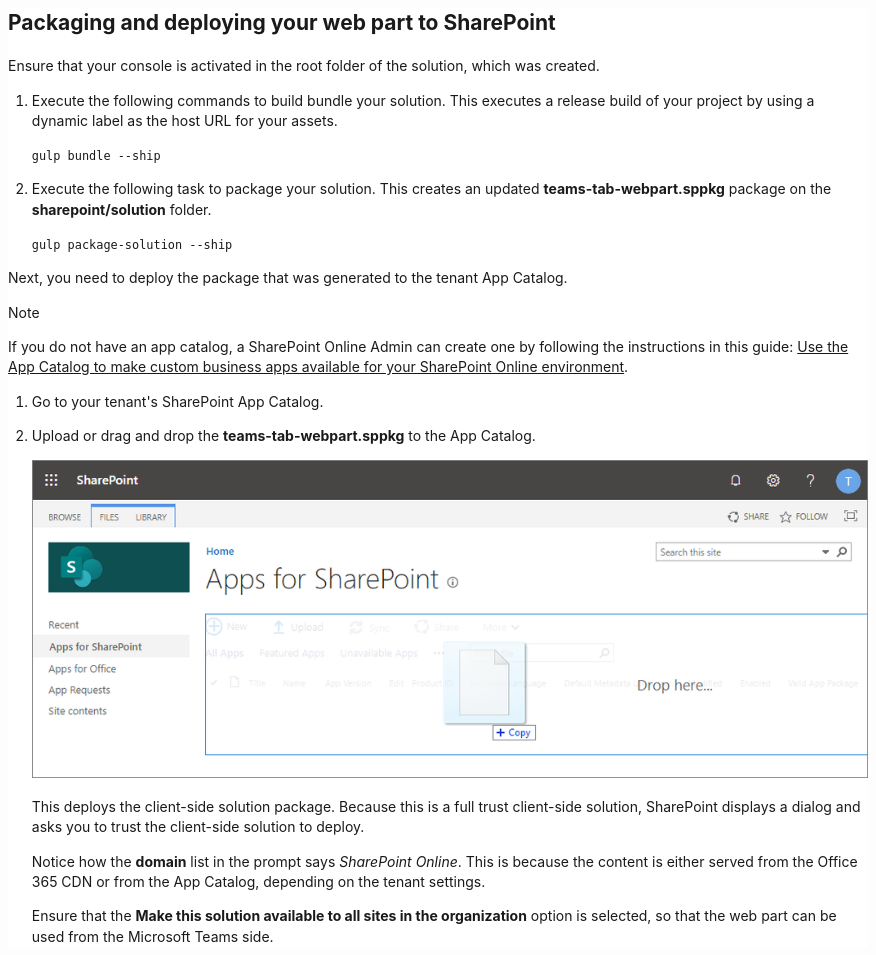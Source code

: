 ## Packaging and deploying your web part to SharePoint

Ensure that your console is activated in the root folder of the solution, which was created.

1. Execute the following commands to build bundle your solution. This executes a release build of your project by using a dynamic label as the host URL for your assets.

    ```shell
    gulp bundle --ship
    ```

1. Execute the following task to package your solution. This creates an updated **teams-tab-webpart.sppkg** package on the **sharepoint/solution** folder.

    ```shell
    gulp package-solution --ship
    ```

Next, you need to deploy the package that was generated to the tenant App Catalog.

> [!NOTE]
> If you do not have an app catalog, a SharePoint Online Admin can create one by following the instructions in this guide: [Use the App Catalog to make custom business apps available for your SharePoint Online environment](https://support.office.com/article/use-the-app-catalog-to-make-custom-business-apps-available-for-your-sharepoint-online-environment-0b6ab336-8b83-423f-a06b-bcc52861cba0).

1. Go to your tenant's SharePoint App Catalog.

1. Upload or drag and drop the **teams-tab-webpart.sppkg** to the App Catalog.

    ![Upload solution to App Catalog](../../../images/sp-teams-solution-upload-catalog.png)

    This deploys the client-side solution package. Because this is a full trust client-side solution, SharePoint displays a dialog and asks you to trust the client-side solution to deploy.

    Notice how the **domain** list in the prompt says *SharePoint Online*. This is because the content is either served from the Office 365 CDN or from the App Catalog, depending on the tenant settings.

    Ensure that the **Make this solution available to all sites in the organization** option is selected, so that the web part can be used from the Microsoft Teams side.
